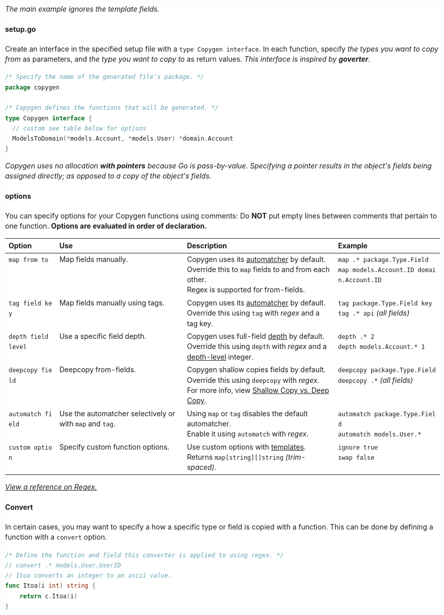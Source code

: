 _The main example ignores the template fields._

#### setup.go

Create an interface in the specified setup file with a `type Copygen interface`. In each function, specify _the types you want to copy from_ as parameters, and _the type you want to copy to_ as return values. _This interface is inspired by **goverter**._

```go
/* Specify the name of the generated file's package. */
package copygen

/* Copygen defines the functions that will be generated. */
type Copygen interface {
  // custom see table below for options
  ModelsToDomain(*models.Account, *models.User) *domain.Account
}
```

_Copygen uses no allocation **with pointers** because Go is pass-by-value. Specifying a pointer results in the object's fields being assigned directly; as opposed to a copy of the object's fields._

#### options

You can specify options for your Copygen functions using comments: Do **NOT** put empty lines between comments that pertain to one function. **Options are evaluated in order of declaration.**

| Option              | Use                                                      | Description                                                                                                                                                                        | Example                                                                      |
| :------------------ | :------------------------------------------------------- | :--------------------------------------------------------------------------------------------------------------------------------------------------------------------------------- | :--------------------------------------------------------------------------- |
| `map from to`       | Map fields manually.                                     | Copygen uses its [automatcher](#automatch) by default. <br /> Override this to `map` fields to and from each other. <br /> Regex is supported for from-fields.                     | `map .* package.Type.Field` <br /> `map models.Account.ID domain.Account.ID` |
| `tag field key`     | Map fields manually using tags.                          | Copygen uses its [automatcher](#automatch) by default. <br /> Override this using `tag` with _regex_ and a tag key.                                                                | `tag package.Type.Field key` <br /> `tag .* api` _(all fields)_              |
| `depth field level` | Use a specific field depth.                              | Copygen uses full-field [depth](#depth) by default. <br /> Override this using `depth` with _regex_ and a [depth-level](#depth) integer.                                           | `depth .* 2` <br /> `depth models.Account.* 1`                               |
| `deepcopy field`    | Deepcopy from-fields.                                    | Copygen shallow copies fields by default. <br /> Override this using `deepcopy` with _regex_. <br /> For more info, view [Shallow Copy vs. Deep Copy](#shallow-copy-vs-deep-copy). | `deepcopy package.Type.Field` <br /> `deepcopy .*` _(all fields)_            |
| `automatch field`   | Use the automatcher selectively or with `map` and `tag`. | Using `map` or `tag` disables the default automatcher. <br /> Enable it using `automatch` with _regex_. <br />                                                                     | `automatch package.Type.Field` <br /> `automatch models.User.*`              |
| `custom option`     | Specify custom function options.                         | Use custom options with [templates](#templates). <br /> Returns `map[string][]string` _(trim-spaced)_.                                                                             | `ignore true` <br /> `swap false`                                            |

_[View a reference on Regex.](https://cheatography.com/davechild/cheat-sheets/regular-expressions/)_

#### Convert

In certain cases, you may want to specify a how a specific type or field is copied with a function. This can be done by defining a function with a `convert` option.
```go
/* Define the function and field this converter is applied to using regex. */
// convert .* models.User.UserID
// Itoa converts an integer to an ascii value.
func Itoa(i int) string {
	return c.Itoa(i)
}
```
